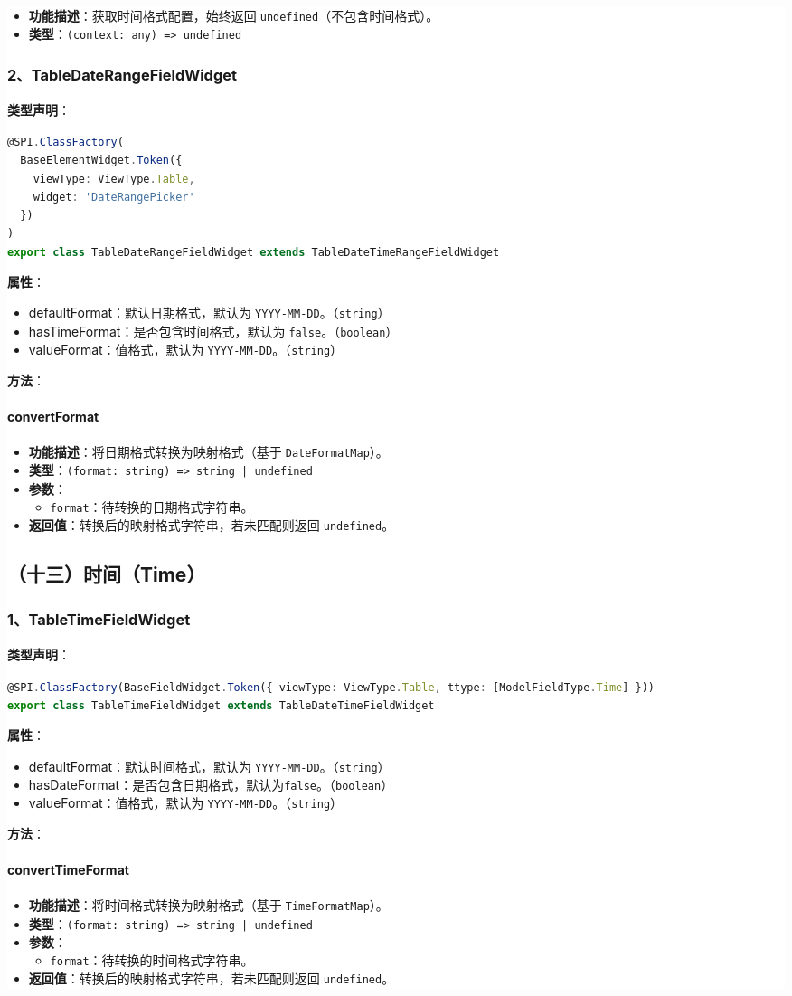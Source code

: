 + **功能描述**：获取时间格式配置，始终返回 `undefined`（不包含时间格式）。
+ **类型**：`(context: any) => undefined`

### 2、TableDateRangeFieldWidget

**类型声明**：

```typescript
@SPI.ClassFactory(
  BaseElementWidget.Token({
    viewType: ViewType.Table,
    widget: 'DateRangePicker'
  })
)
export class TableDateRangeFieldWidget extends TableDateTimeRangeFieldWidget
```

**属性**：

+ defaultFormat：默认日期格式，默认为 `YYYY-MM-DD`。（`string`）
+ hasTimeFormat：是否包含时间格式，默认为 `false`。（`boolean`）
+ valueFormat：值格式，默认为 `YYYY-MM-DD`。（`string`）

**方法**：

#### **convertFormat**

+ **功能描述**：将日期格式转换为映射格式（基于 `DateFormatMap`）。
+ **类型**：`(format: string) => string | undefined`
+ **参数**：
  - `format`：待转换的日期格式字符串。
+ **返回值**：转换后的映射格式字符串，若未匹配则返回 `undefined`。

## （十三）时间（Time）

### 1、TableTimeFieldWidget

**类型声明**：

```typescript
@SPI.ClassFactory(BaseFieldWidget.Token({ viewType: ViewType.Table, ttype: [ModelFieldType.Time] }))
export class TableTimeFieldWidget extends TableDateTimeFieldWidget
```

**属性**：

+ defaultFormat：默认时间格式，默认为 `YYYY-MM-DD`。（`string`）
+ hasDateFormat：是否包含日期格式，默认为`false`。（`boolean`）
+ valueFormat：值格式，默认为 `YYYY-MM-DD`。（`string`）

**方法**：

#### **convertTimeFormat**

+ **功能描述**：将时间格式转换为映射格式（基于 `TimeFormatMap`）。
+ **类型**：`(format: string) => string | undefined`
+ **参数**：
  - `format`：待转换的时间格式字符串。
+ **返回值**：转换后的映射格式字符串，若未匹配则返回 `undefined`。
